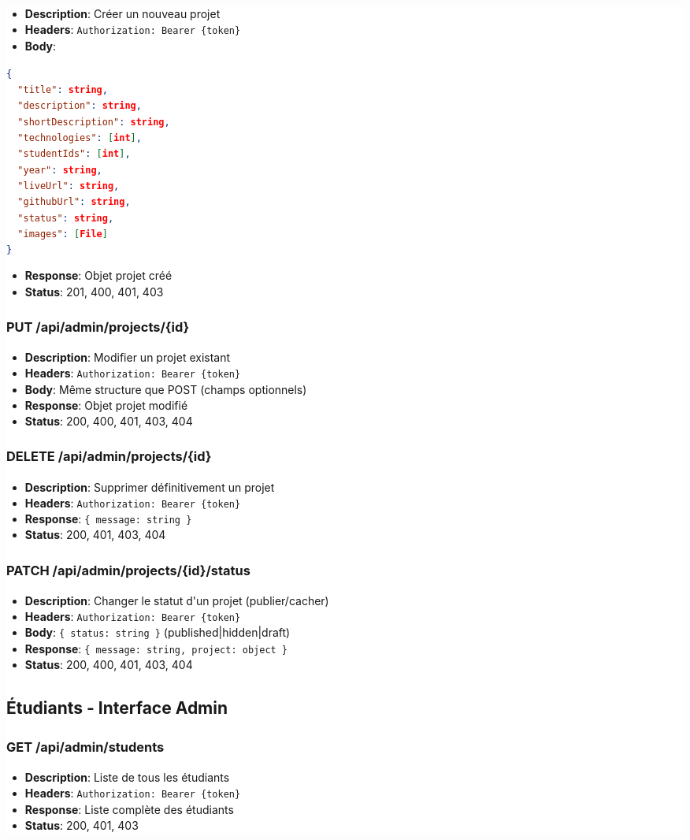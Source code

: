 - **Description**: Créer un nouveau projet
- **Headers**: `Authorization: Bearer {token}`
- **Body**:

```json
{
  "title": string,
  "description": string,
  "shortDescription": string,
  "technologies": [int],
  "studentIds": [int],
  "year": string,
  "liveUrl": string,
  "githubUrl": string,
  "status": string,
  "images": [File]
}
```

- **Response**: Objet projet créé
- **Status**: 201, 400, 401, 403

### PUT /api/admin/projects/{id}

- **Description**: Modifier un projet existant
- **Headers**: `Authorization: Bearer {token}`
- **Body**: Même structure que POST (champs optionnels)
- **Response**: Objet projet modifié
- **Status**: 200, 400, 401, 403, 404

### DELETE /api/admin/projects/{id}

- **Description**: Supprimer définitivement un projet
- **Headers**: `Authorization: Bearer {token}`
- **Response**: `{ message: string }`
- **Status**: 200, 401, 403, 404

### PATCH /api/admin/projects/{id}/status

- **Description**: Changer le statut d'un projet (publier/cacher)
- **Headers**: `Authorization: Bearer {token}`
- **Body**: `{ status: string }` (published|hidden|draft)
- **Response**: `{ message: string, project: object }`
- **Status**: 200, 400, 401, 403, 404

## Étudiants - Interface Admin

### GET /api/admin/students

- **Description**: Liste de tous les étudiants
- **Headers**: `Authorization: Bearer {token}`
- **Response**: Liste complète des étudiants
- **Status**: 200, 401, 403
